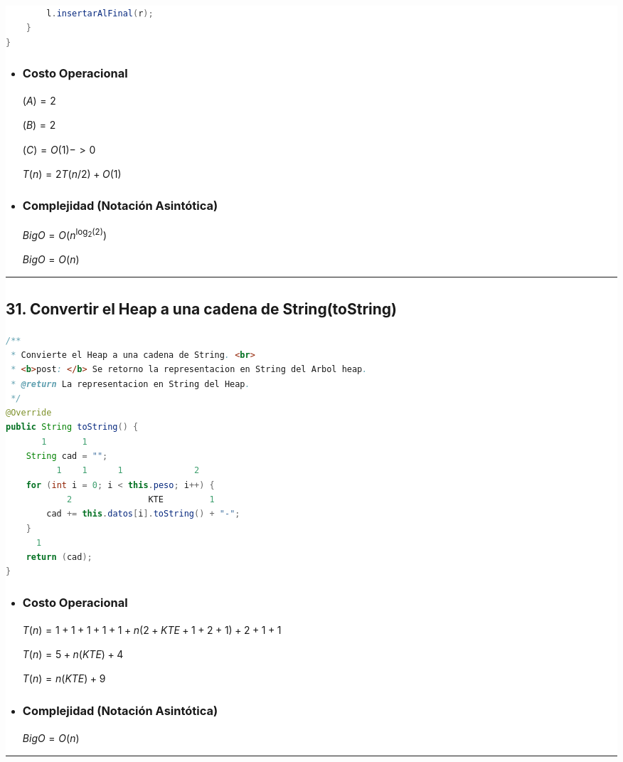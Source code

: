 ```java
        l.insertarAlFinal(r);
    }
}
```

* ### __Costo Operacional__

  $({A}) = 2$

  $({B}) = 2$

  $({C}) =O(1)->0$

  $T({n}) = 2T(n/2)+O(1)$

* ### __Complejidad (Notación Asintótica)__

  $Big O = O({n^{\log_2(2)}})$

  $Big O = O({n})$

***

## __31. Convertir el Heap a una cadena de String(toString)__

```java
/**
 * Convierte el Heap a una cadena de String. <br>
 * <b>post: </b> Se retorno la representacion en String del Arbol heap. 
 * @return La representacion en String del Heap.
 */
@Override
public String toString() {
       1       1
    String cad = "";
          1    1      1              2
    for (int i = 0; i < this.peso; i++) {
            2               KTE         1
        cad += this.datos[i].toString() + "-";
    }
      1
    return (cad);
}
```

* ### __Costo Operacional__

  $T({n}) = 1 + 1 + 1 + 1 + 1 + n ( 2 + KTE + 1 + 2 + 1) + 2 + 1 + 1$

  $T({n}) = 5 + n (KTE) + 4$

  $T({n}) = n (KTE) + 9$

* ### __Complejidad (Notación Asintótica)__

  $Big O = O({n})$

***